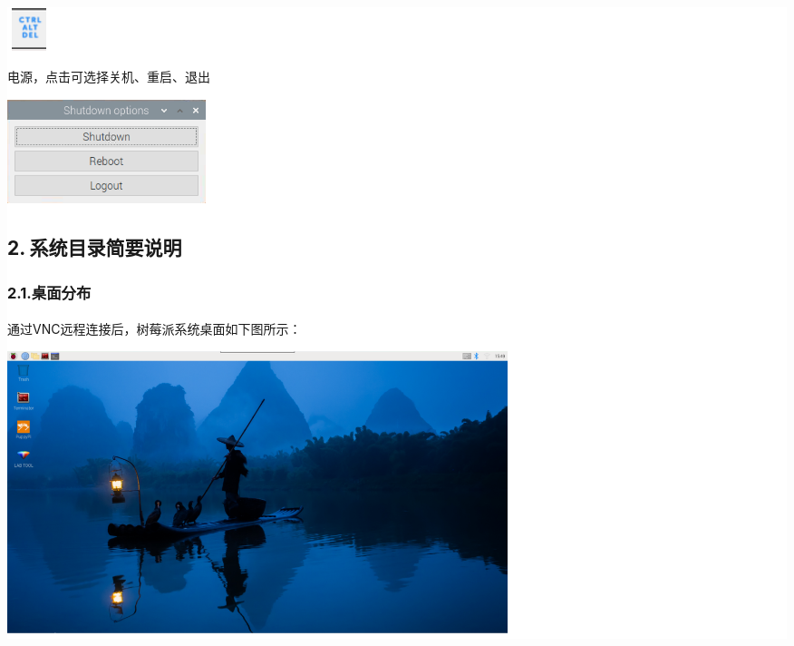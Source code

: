 <td style="text-align: center;"><img src="../_static/media/chapter_8/section_1/image24.png" style="width:0.5in;height:0.5in" alt="10" /></td>
<td style="text-align: center;"><p>电源，点击可选择关机、重启、退出</p>
<p><img src="../_static/media/chapter_8/section_1/image25.png" style="width:2.28472in;height:1.19583in" /></p></td>
</tr>
</tbody>
</table>


## 2. 系统目录简要说明

### 2.1.桌面分布

通过VNC远程连接后，树莓派系统桌面如下图所示：

<img src="../_static/media/chapter_8/section_2/image2.png" style="width:5.75278in;height:3.24375in" />
